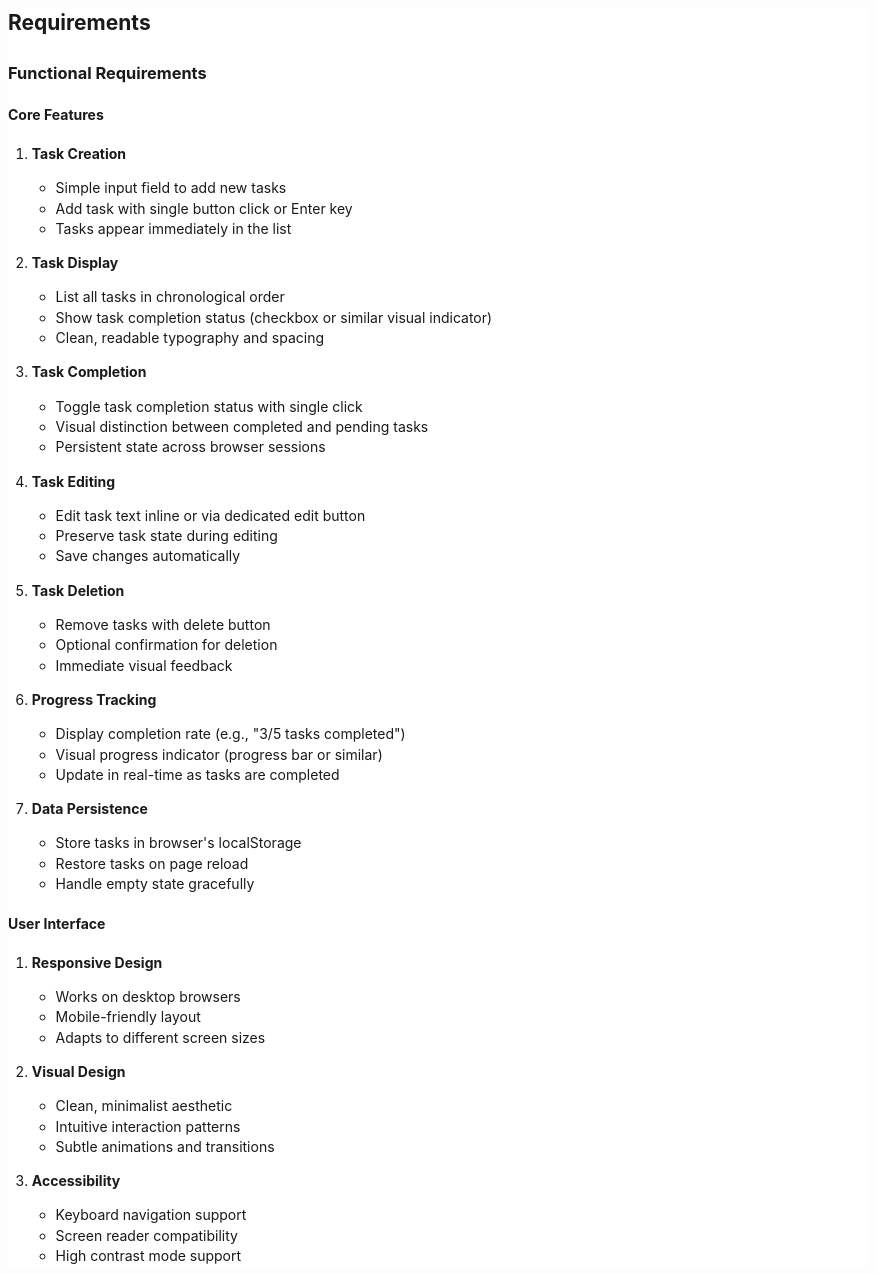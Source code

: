 ## Requirements

### Functional Requirements

#### Core Features
1. **Task Creation**
   - Simple input field to add new tasks
   - Add task with single button click or Enter key
   - Tasks appear immediately in the list

2. **Task Display**
   - List all tasks in chronological order
   - Show task completion status (checkbox or similar visual indicator)
   - Clean, readable typography and spacing

3. **Task Completion**
   - Toggle task completion status with single click
   - Visual distinction between completed and pending tasks
   - Persistent state across browser sessions

4. **Task Editing**
   - Edit task text inline or via dedicated edit button
   - Preserve task state during editing
   - Save changes automatically

5. **Task Deletion**
   - Remove tasks with delete button
   - Optional confirmation for deletion
   - Immediate visual feedback

6. **Progress Tracking**
   - Display completion rate (e.g., "3/5 tasks completed")
   - Visual progress indicator (progress bar or similar)
   - Update in real-time as tasks are completed

7. **Data Persistence**
   - Store tasks in browser's localStorage
   - Restore tasks on page reload
   - Handle empty state gracefully

#### User Interface
1. **Responsive Design**
   - Works on desktop browsers
   - Mobile-friendly layout
   - Adapts to different screen sizes

2. **Visual Design**
   - Clean, minimalist aesthetic
   - Intuitive interaction patterns
   - Subtle animations and transitions

3. **Accessibility**
   - Keyboard navigation support
   - Screen reader compatibility
   - High contrast mode support
